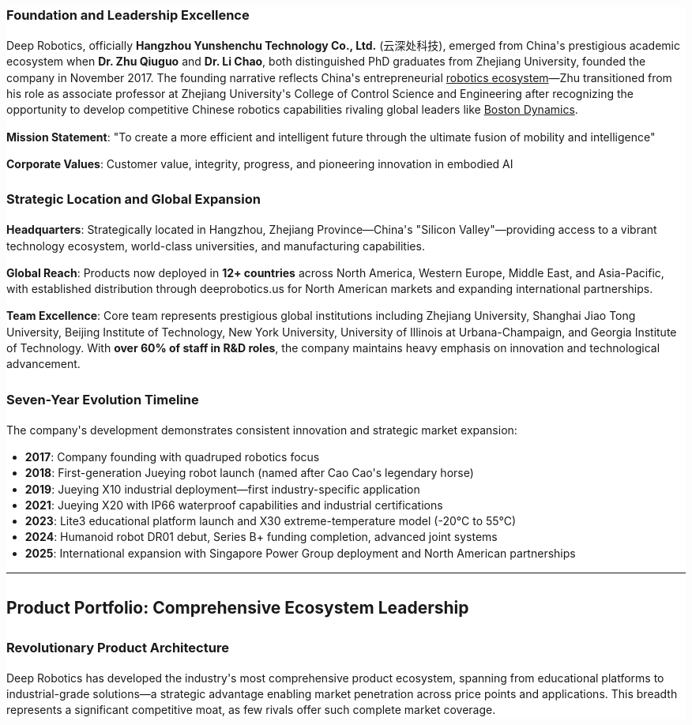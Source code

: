 ### Foundation and Leadership Excellence

Deep Robotics, officially **Hangzhou Yunshenchu Technology Co., Ltd.** (云深处科技), emerged from China's prestigious academic ecosystem when **Dr. Zhu Qiuguo** and **Dr. Li Chao**, both distinguished PhD graduates from Zhejiang University, founded the company in November 2017. The founding narrative reflects China's entrepreneurial [robotics ecosystem](/browse)—Zhu transitioned from his role as associate professor at Zhejiang University's College of Control Science and Engineering after recognizing the opportunity to develop competitive Chinese robotics capabilities rivaling global leaders like [Boston Dynamics](/brands/boston-dynamics).

**Mission Statement**: "To create a more efficient and intelligent future through the ultimate fusion of mobility and intelligence"

**Corporate Values**: Customer value, integrity, progress, and pioneering innovation in embodied AI

### Strategic Location and Global Expansion

**Headquarters**: Strategically located in Hangzhou, Zhejiang Province—China's "Silicon Valley"—providing access to a vibrant technology ecosystem, world-class universities, and manufacturing capabilities.

**Global Reach**: Products now deployed in **12+ countries** across North America, Western Europe, Middle East, and Asia-Pacific, with established distribution through deeprobotics.us for North American markets and expanding international partnerships.

**Team Excellence**: Core team represents prestigious global institutions including Zhejiang University, Shanghai Jiao Tong University, Beijing Institute of Technology, New York University, University of Illinois at Urbana-Champaign, and Georgia Institute of Technology. With **over 60% of staff in R&D roles**, the company maintains heavy emphasis on innovation and technological advancement.

### Seven-Year Evolution Timeline

The company's development demonstrates consistent innovation and strategic market expansion:

- **2017**: Company founding with quadruped robotics focus
- **2018**: First-generation Jueying robot launch (named after Cao Cao's legendary horse)
- **2019**: Jueying X10 industrial deployment—first industry-specific application
- **2021**: Jueying X20 with IP66 waterproof capabilities and industrial certifications
- **2023**: Lite3 educational platform launch and X30 extreme-temperature model (-20°C to 55°C)
- **2024**: Humanoid robot DR01 debut, Series B+ funding completion, advanced joint systems
- **2025**: International expansion with Singapore Power Group deployment and North American partnerships

---

## Product Portfolio: Comprehensive Ecosystem Leadership

### Revolutionary Product Architecture

Deep Robotics has developed the industry's most comprehensive product ecosystem, spanning from educational platforms to industrial-grade solutions—a strategic advantage enabling market penetration across price points and applications. This breadth represents a significant competitive moat, as few rivals offer such complete market coverage.

